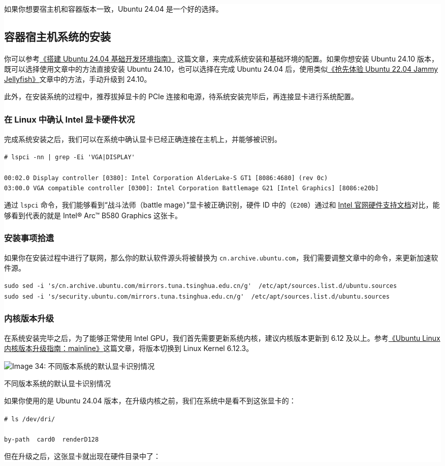 如果你想要宿主机和容器版本一致，Ubuntu 24.04 是一个好的选择。

容器宿主机系统的安装
----------

你可以参考[《搭建 Ubuntu 24.04 基础开发环境指南》](https://soulteary.com/2025/01/17/guide-to-setting-up-ubuntu-24-04-basic-development-environment.html) 这篇文章，来完成系统安装和基础环境的配置。如果你想安装 Ubuntu 24.10 版本，既可以选择使用文章中的方法直接安装 Ubuntu 24.10，也可以选择在完成 Ubuntu 24.04 后，使用类似[《抢先体验 Ubuntu 22.04 Jammy Jellyfish》](https://soulteary.com/2022/04/10/early-access-to-ubuntu-22-04-jammy-jellyfish.html)文章中的方法，手动升级到 24.10。

此外，在安装系统的过程中，推荐拔掉显卡的 PCIe 连接和电源，待系统安装完毕后，再连接显卡进行系统配置。

### 在 Linux 中确认 Intel 显卡硬件状况

完成系统安装之后，我们可以在系统中确认显卡已经正确连接在主机上，并能够被识别。

```
# lspci -nn | grep -Ei 'VGA|DISPLAY'

00:02.0 Display controller [0380]: Intel Corporation AlderLake-S GT1 [8086:4680] (rev 0c)
03:00.0 VGA compatible controller [0300]: Intel Corporation Battlemage G21 [Intel Graphics] [8086:e20b]
```

通过 `lspci` 命令，我们能够看到“战斗法师（battle mage）”显卡被正确识别，硬件 ID 中的（`E20B`）通过和 [Intel 官网硬件支持文档](https://dgpu-docs.intel.com/devices/hardware-table.html)对比，能够看到代表的就是 Intel® Arc™ B580 Graphics 这张卡。

### 安装事项拾遗

如果你在安装过程中进行了联网，那么你的默认软件源头将被替换为 `cn.archive.ubuntu.com`，我们需要调整文章中的命令，来更新加速软件源。

```
sudo sed -i 's/cn.archive.ubuntu.com/mirrors.tuna.tsinghua.edu.cn/g'  /etc/apt/sources.list.d/ubuntu.sources
sudo sed -i 's/security.ubuntu.com/mirrors.tuna.tsinghua.edu.cn/g'  /etc/apt/sources.list.d/ubuntu.sources
```

### 内核版本升级

在系统安装完毕之后，为了能够正常使用 Intel GPU，我们首先需要更新系统内核，建议内核版本更新到 6.12 及以上。参考[《Ubuntu Linux 内核版本升级指南：mainline》](https://soulteary.com/2025/02/06/ubuntu-linux-kernel-upgrade-guide-with-mainline.html)这篇文章，将版本切换到 Linux Kernel 6.12.3。

![Image 34: 不同版本系统的默认显卡识别情况](https://attachment.soulteary.com/2025/02/07/ubuntu-vcard-detect.jpg)

不同版本系统的默认显卡识别情况

如果你使用的是 Ubuntu 24.04 版本，在升级内核之前，我们在系统中是看不到这张显卡的：

```
# ls /dev/dri/

by-path  card0  renderD128
```

但在升级之后，这张显卡就出现在硬件目录中了：
